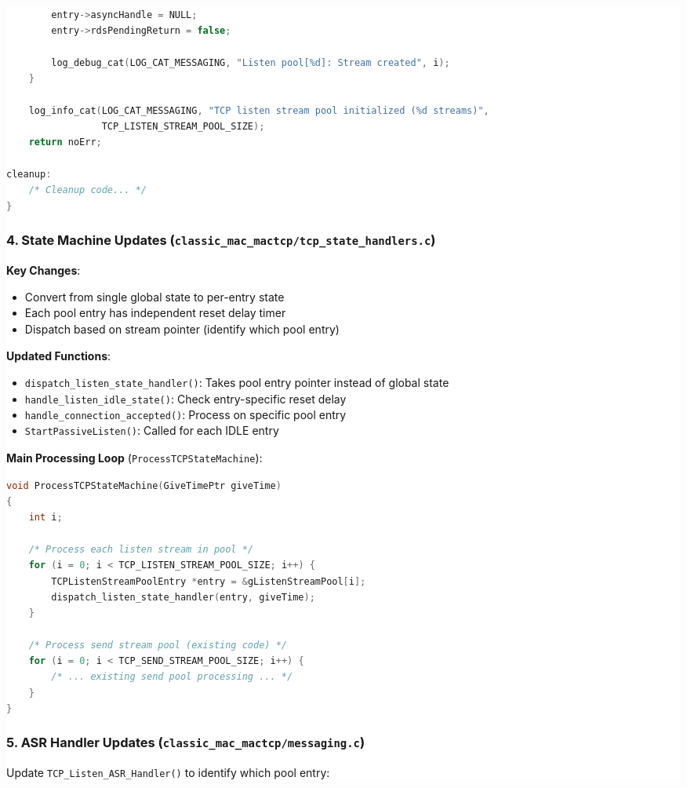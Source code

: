 ```c
        entry->asyncHandle = NULL;
        entry->rdsPendingReturn = false;

        log_debug_cat(LOG_CAT_MESSAGING, "Listen pool[%d]: Stream created", i);
    }

    log_info_cat(LOG_CAT_MESSAGING, "TCP listen stream pool initialized (%d streams)",
                 TCP_LISTEN_STREAM_POOL_SIZE);
    return noErr;

cleanup:
    /* Cleanup code... */
}
```

### 4. State Machine Updates (`classic_mac_mactcp/tcp_state_handlers.c`)

**Key Changes**:
- Convert from single global state to per-entry state
- Each pool entry has independent reset delay timer
- Dispatch based on stream pointer (identify which pool entry)

**Updated Functions**:
- `dispatch_listen_state_handler()`: Takes pool entry pointer instead of global state
- `handle_listen_idle_state()`: Check entry-specific reset delay
- `handle_connection_accepted()`: Process on specific pool entry
- `StartPassiveListen()`: Called for each IDLE entry

**Main Processing Loop** (`ProcessTCPStateMachine`):

```c
void ProcessTCPStateMachine(GiveTimePtr giveTime)
{
    int i;

    /* Process each listen stream in pool */
    for (i = 0; i < TCP_LISTEN_STREAM_POOL_SIZE; i++) {
        TCPListenStreamPoolEntry *entry = &gListenStreamPool[i];
        dispatch_listen_state_handler(entry, giveTime);
    }

    /* Process send stream pool (existing code) */
    for (i = 0; i < TCP_SEND_STREAM_POOL_SIZE; i++) {
        /* ... existing send pool processing ... */
    }
}
```

### 5. ASR Handler Updates (`classic_mac_mactcp/messaging.c`)

Update `TCP_Listen_ASR_Handler()` to identify which pool entry:
